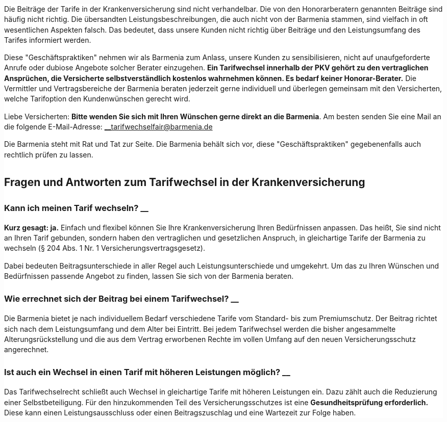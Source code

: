 Die Beiträge der Tarife in der Krankenversicherung sind nicht verhandelbar.
Die von den Honorarberatern genannten Beiträge sind häufig nicht richtig. Die
übersandten Leistungsbeschreibungen, die auch nicht von der Barmenia stammen,
sind vielfach in oft wesentlichen Aspekten falsch. Das bedeutet, dass unsere
Kunden nicht richtig über Beiträge und den Leistungsumfang des Tarifes
informiert werden.

Diese "Geschäftspraktiken" nehmen wir als Barmenia zum Anlass, unsere Kunden
zu sensibilisieren, nicht auf unaufgeforderte Anrufe oder dubiose Angebote
solcher Berater einzugehen. **Ein Tarifwechsel innerhalb der PKV gehört zu den
vertraglichen Ansprüchen, die Versicherte selbstverständlich kostenlos
wahrnehmen können. Es bedarf keiner Honorar-Berater.** Die Vermittler und
Vertragsbereiche der Barmenia beraten jederzeit gerne individuell und
überlegen gemeinsam mit den Versicherten, welche Tarifoption den
Kundenwünschen gerecht wird.

Liebe Versicherten: **Bitte wenden Sie sich mit Ihren Wünschen gerne direkt an
die Barmenia**. Am besten senden Sie eine Mail an die folgende E-Mail-Adresse:
__tarifwechselfair@barmenia.de

Die Barmenia steht mit Rat und Tat zur Seite. Die Barmenia behält sich vor,
diese "Geschäftspraktiken" gegebenenfalls auch rechtlich prüfen zu lassen.

##  Fragen und Antworten zum Tarifwechsel in der Krankenversicherung

###  Kann ich meinen Tarif wechseln? __

**Kurz gesagt: ja.** Einfach und flexibel können Sie Ihre Krankenversicherung
Ihren Bedürfnissen anpassen. Das heißt, Sie sind nicht an Ihren Tarif
gebunden, sondern haben den vertraglichen und gesetzlichen Anspruch, in
gleichartige Tarife der Barmenia zu wechseln (§ 204 Abs. 1 Nr. 1
Versicherungsvertragsgesetz).

Dabei bedeuten Beitragsunterschiede in aller Regel auch Leistungsunterschiede
und umgekehrt. Um das zu Ihren Wünschen und Bedürfnissen passende Angebot zu
finden, lassen Sie sich von der Barmenia beraten.

###  Wie errechnet sich der Beitrag bei einem Tarifwechsel? __

Die Barmenia bietet je nach individuellem Bedarf verschiedene Tarife vom
Standard- bis zum Premiumschutz. Der Beitrag richtet sich nach dem
Leistungsumfang und dem Alter bei Eintritt. Bei jedem Tarifwechsel werden die
bisher angesammelte Alterungsrückstellung und die aus dem Vertrag erworbenen
Rechte im vollen Umfang auf den neuen Versicherungsschutz angerechnet.

###  Ist auch ein Wechsel in einen Tarif mit höheren Leistungen möglich? __

Das Tarifwechselrecht schließt auch Wechsel in gleichartige Tarife mit höheren
Leistungen ein. Dazu zählt auch die Reduzierung einer Selbstbeteiligung. Für
den hinzukommenden Teil des Versicherungsschutzes ist eine
**Gesundheitsprüfung erforderlich.** Diese kann einen Leistungsausschluss oder
einen Beitragszuschlag und eine Wartezeit zur Folge haben.
